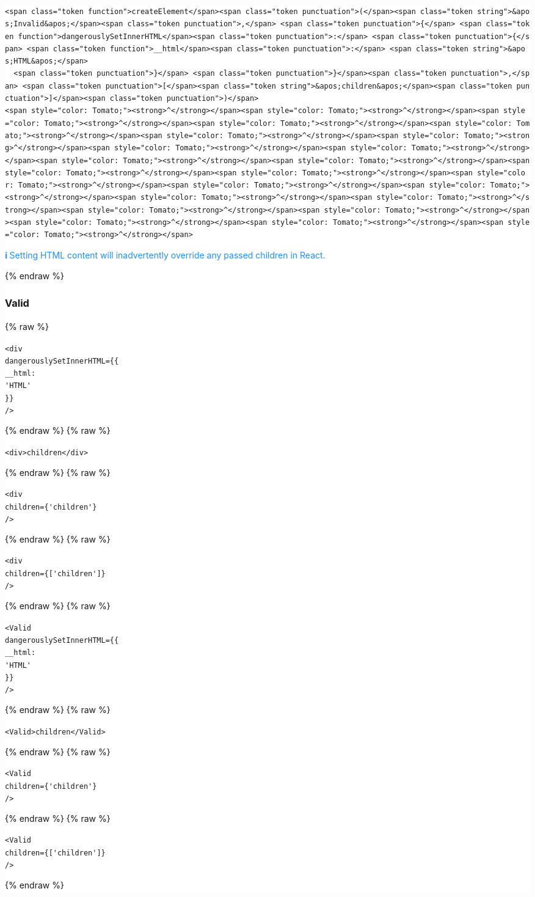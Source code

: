     <span class="token function">createElement</span><span class="token punctuation">(</span><span class="token string">&apos;Invalid&apos;</span><span class="token punctuation">,</span> <span class="token punctuation">{</span> <span class="token function">dangerouslySetInnerHTML</span><span class="token punctuation">:</span> <span class="token punctuation">{</span> <span class="token function">__html</span><span class="token punctuation">:</span> <span class="token string">&apos;HTML&apos;</span>
      <span class="token punctuation">}</span> <span class="token punctuation">}</span><span class="token punctuation">,</span> <span class="token punctuation">[</span><span class="token string">&apos;children&apos;</span><span class="token punctuation">]</span><span class="token punctuation">)</span>
    <span style="color: Tomato;"><strong>^</strong></span><span style="color: Tomato;"><strong>^</strong></span><span style="color: Tomato;"><strong>^</strong></span><span style="color: Tomato;"><strong>^</strong></span><span style="color: Tomato;"><strong>^</strong></span><span style="color: Tomato;"><strong>^</strong></span><span style="color: Tomato;"><strong>^</strong></span><span style="color: Tomato;"><strong>^</strong></span><span style="color: Tomato;"><strong>^</strong></span><span style="color: Tomato;"><strong>^</strong></span><span style="color: Tomato;"><strong>^</strong></span><span style="color: Tomato;"><strong>^</strong></span><span style="color: Tomato;"><strong>^</strong></span><span style="color: Tomato;"><strong>^</strong></span><span style="color: Tomato;"><strong>^</strong></span><span style="color: Tomato;"><strong>^</strong></span><span style="color: Tomato;"><strong>^</strong></span><span style="color: Tomato;"><strong>^</strong></span><span style="color: Tomato;"><strong>^</strong></span><span style="color: Tomato;"><strong>^</strong></span><span style="color: Tomato;"><strong>^</strong></span><span style="color: Tomato;"><strong>^</strong></span><span style="color: Tomato;"><strong>^</strong></span>

  <strong><span style="color: DodgerBlue;">ℹ </span></strong><span style="color: DodgerBlue;">Setting HTML content will inadvertently override any passed children</span>
    <span style="color: DodgerBlue;">in React.</span>

</code></pre>{% endraw %}
### Valid
{% raw %}<pre class="language-text"><code class="language-text"><<span class="token attr-name">div</span> <span class="token attr-name">dangerouslySetInnerHTML</span><span class="token operator">=</span><span class="token punctuation">{</span><span class="token punctuation">{</span> <span class="token variable">__html</span><span class="token punctuation">:</span> <span class="token string">&apos;HTML&apos;</span> <span class="token punctuation">}</span><span class="token punctuation">}</span> <span class="token operator">/</span>></code></pre>{% endraw %}
{% raw %}<pre class="language-text"><code class="language-text"><<span class="token attr-name">div</span>>children<<span class="token operator">/</span><span class="token attr-name">div</span>></code></pre>{% endraw %}
{% raw %}<pre class="language-text"><code class="language-text"><<span class="token attr-name">div</span> <span class="token attr-name">children</span><span class="token operator">=</span><span class="token punctuation">{</span><span class="token string">&apos;children&apos;</span><span class="token punctuation">}</span> <span class="token operator">/</span>></code></pre>{% endraw %}
{% raw %}<pre class="language-text"><code class="language-text"><<span class="token attr-name">div</span> <span class="token attr-name">children</span><span class="token operator">=</span><span class="token punctuation">{</span><span class="token punctuation">[</span><span class="token string">&apos;children&apos;</span><span class="token punctuation">]</span><span class="token punctuation">}</span> <span class="token operator">/</span>></code></pre>{% endraw %}
{% raw %}<pre class="language-text"><code class="language-text"><<span class="token attr-name">Valid</span> <span class="token attr-name">dangerouslySetInnerHTML</span><span class="token operator">=</span><span class="token punctuation">{</span><span class="token punctuation">{</span> <span class="token variable">__html</span><span class="token punctuation">:</span> <span class="token string">&apos;HTML&apos;</span> <span class="token punctuation">}</span><span class="token punctuation">}</span> <span class="token operator">/</span>></code></pre>{% endraw %}
{% raw %}<pre class="language-text"><code class="language-text"><<span class="token attr-name">Valid</span>>children<<span class="token operator">/</span><span class="token attr-name">Valid</span>></code></pre>{% endraw %}
{% raw %}<pre class="language-text"><code class="language-text"><<span class="token attr-name">Valid</span> <span class="token attr-name">children</span><span class="token operator">=</span><span class="token punctuation">{</span><span class="token string">&apos;children&apos;</span><span class="token punctuation">}</span> <span class="token operator">/</span>></code></pre>{% endraw %}
{% raw %}<pre class="language-text"><code class="language-text"><<span class="token attr-name">Valid</span> <span class="token attr-name">children</span><span class="token operator">=</span><span class="token punctuation">{</span><span class="token punctuation">[</span><span class="token string">&apos;children&apos;</span><span class="token punctuation">]</span><span class="token punctuation">}</span> <span class="token operator">/</span>></code></pre>{% endraw %}